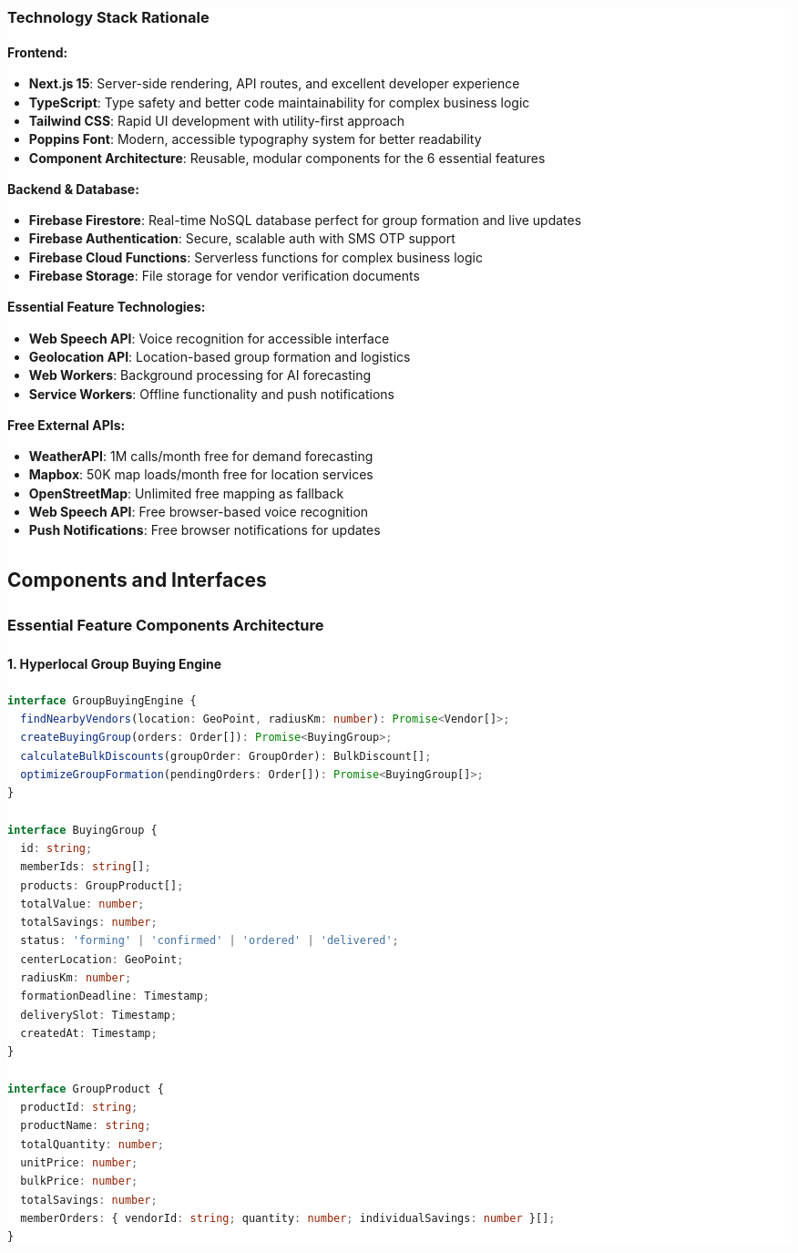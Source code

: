 ### Technology Stack Rationale

**Frontend:**
- **Next.js 15**: Server-side rendering, API routes, and excellent developer experience
- **TypeScript**: Type safety and better code maintainability for complex business logic
- **Tailwind CSS**: Rapid UI development with utility-first approach
- **Poppins Font**: Modern, accessible typography system for better readability
- **Component Architecture**: Reusable, modular components for the 6 essential features

**Backend & Database:**
- **Firebase Firestore**: Real-time NoSQL database perfect for group formation and live updates
- **Firebase Authentication**: Secure, scalable auth with SMS OTP support
- **Firebase Cloud Functions**: Serverless functions for complex business logic
- **Firebase Storage**: File storage for vendor verification documents

**Essential Feature Technologies:**
- **Web Speech API**: Voice recognition for accessible interface
- **Geolocation API**: Location-based group formation and logistics
- **Web Workers**: Background processing for AI forecasting
- **Service Workers**: Offline functionality and push notifications

**Free External APIs:**
- **WeatherAPI**: 1M calls/month free for demand forecasting
- **Mapbox**: 50K map loads/month free for location services
- **OpenStreetMap**: Unlimited free mapping as fallback
- **Web Speech API**: Free browser-based voice recognition
- **Push Notifications**: Free browser notifications for updates

## Components and Interfaces

### Essential Feature Components Architecture

#### 1. Hyperlocal Group Buying Engine
```typescript
interface GroupBuyingEngine {
  findNearbyVendors(location: GeoPoint, radiusKm: number): Promise<Vendor[]>;
  createBuyingGroup(orders: Order[]): Promise<BuyingGroup>;
  calculateBulkDiscounts(groupOrder: GroupOrder): BulkDiscount[];
  optimizeGroupFormation(pendingOrders: Order[]): Promise<BuyingGroup[]>;
}

interface BuyingGroup {
  id: string;
  memberIds: string[];
  products: GroupProduct[];
  totalValue: number;
  totalSavings: number;
  status: 'forming' | 'confirmed' | 'ordered' | 'delivered';
  centerLocation: GeoPoint;
  radiusKm: number;
  formationDeadline: Timestamp;
  deliverySlot: Timestamp;
  createdAt: Timestamp;
}

interface GroupProduct {
  productId: string;
  productName: string;
  totalQuantity: number;
  unitPrice: number;
  bulkPrice: number;
  totalSavings: number;
  memberOrders: { vendorId: string; quantity: number; individualSavings: number }[];
}
```
